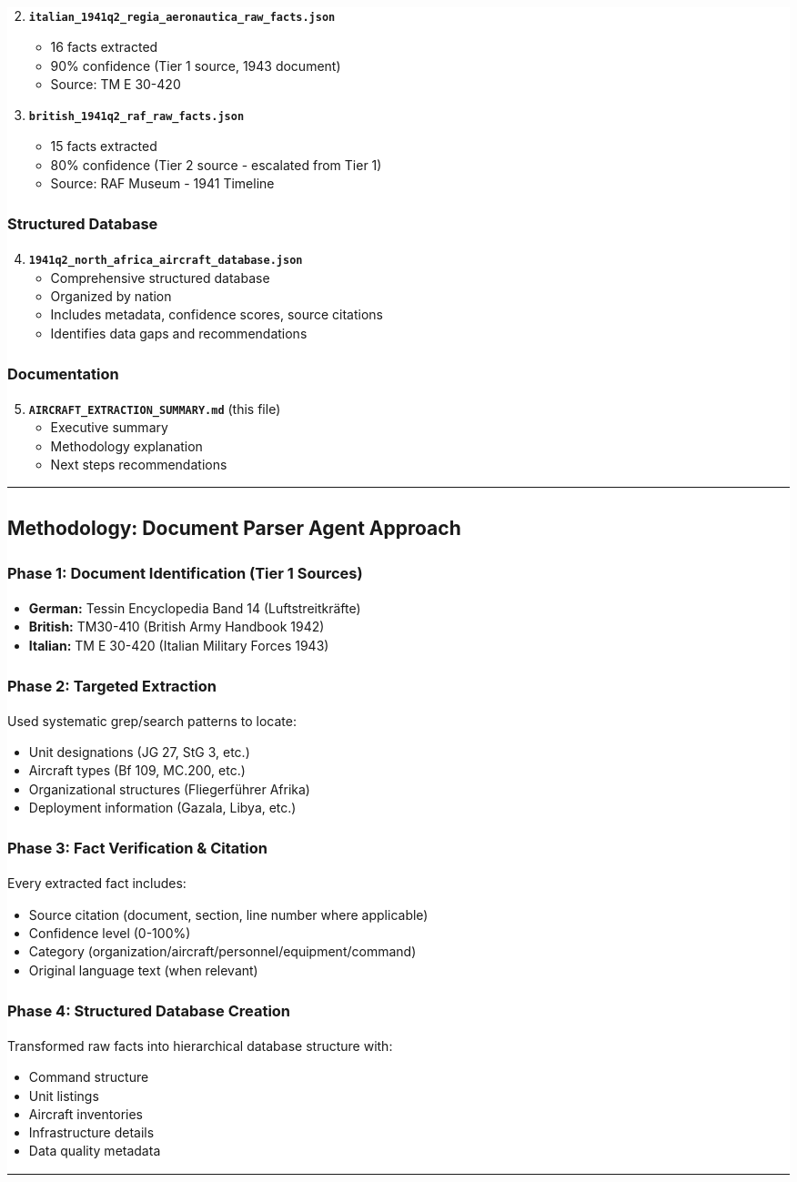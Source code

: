 2. **`italian_1941q2_regia_aeronautica_raw_facts.json`**
   - 16 facts extracted
   - 90% confidence (Tier 1 source, 1943 document)
   - Source: TM E 30-420

3. **`british_1941q2_raf_raw_facts.json`**
   - 15 facts extracted
   - 80% confidence (Tier 2 source - escalated from Tier 1)
   - Source: RAF Museum - 1941 Timeline

### Structured Database
4. **`1941q2_north_africa_aircraft_database.json`**
   - Comprehensive structured database
   - Organized by nation
   - Includes metadata, confidence scores, source citations
   - Identifies data gaps and recommendations

### Documentation
5. **`AIRCRAFT_EXTRACTION_SUMMARY.md`** (this file)
   - Executive summary
   - Methodology explanation
   - Next steps recommendations

---

## Methodology: Document Parser Agent Approach

### Phase 1: Document Identification (Tier 1 Sources)
- **German:** Tessin Encyclopedia Band 14 (Luftstreitkräfte)
- **British:** TM30-410 (British Army Handbook 1942)
- **Italian:** TM E 30-420 (Italian Military Forces 1943)

### Phase 2: Targeted Extraction
Used systematic grep/search patterns to locate:
- Unit designations (JG 27, StG 3, etc.)
- Aircraft types (Bf 109, MC.200, etc.)
- Organizational structures (Fliegerführer Afrika)
- Deployment information (Gazala, Libya, etc.)

### Phase 3: Fact Verification & Citation
Every extracted fact includes:
- Source citation (document, section, line number where applicable)
- Confidence level (0-100%)
- Category (organization/aircraft/personnel/equipment/command)
- Original language text (when relevant)

### Phase 4: Structured Database Creation
Transformed raw facts into hierarchical database structure with:
- Command structure
- Unit listings
- Aircraft inventories
- Infrastructure details
- Data quality metadata

---